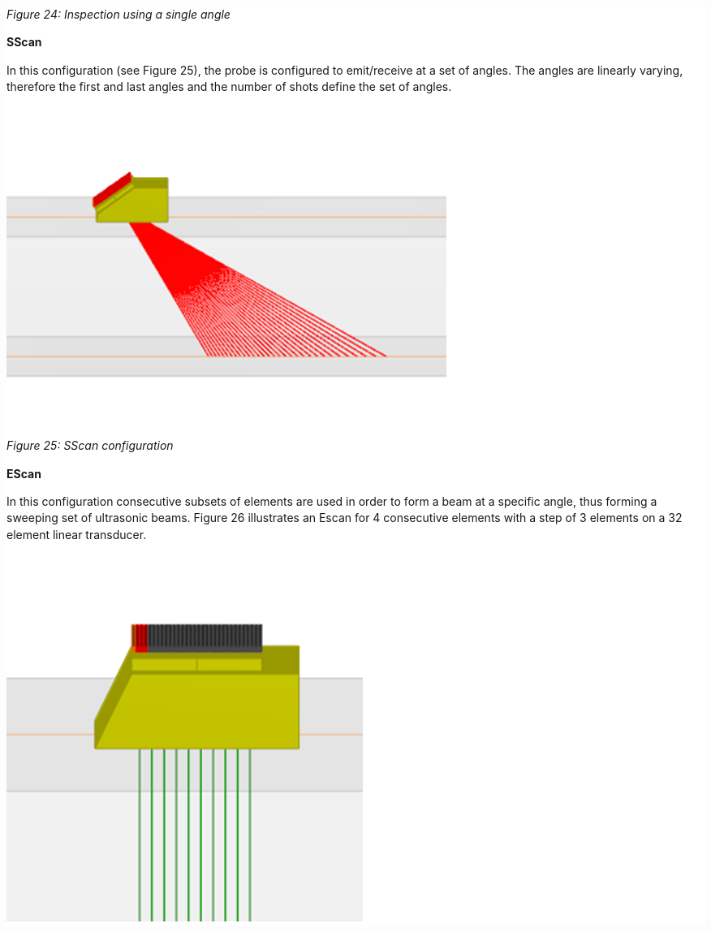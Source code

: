 *Figure 24: Inspection using a single angle*

**SScan**

In this configuration (see Figure 25), the probe is configured to emit/receive at a set of angles. The angles are
linearly varying, therefore the first and last angles and the number of shots define the set of angles.

![SScan configuration](../images/media/figure25.png "Figure 25")

*Figure 25: SScan configuration*

**EScan**

In this configuration consecutive subsets of elements are used in order to form a beam at a specific angle, thus forming
a sweeping set of ultrasonic beams. Figure 26 illustrates an Escan for 4 consecutive elements with a step of 3 elements
on a 32 element linear transducer.

![EScan configuration](../images/media/figure26.png "Figure 26")
